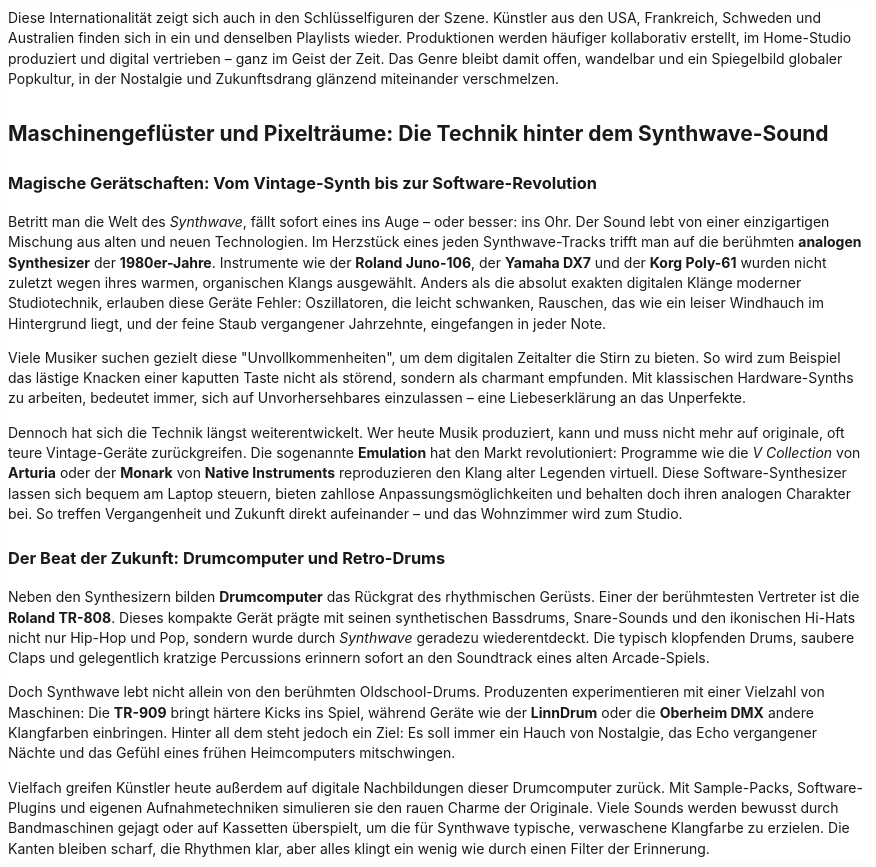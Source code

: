 Diese Internationalität zeigt sich auch in den Schlüsselfiguren der Szene. Künstler aus den USA,
Frankreich, Schweden und Australien finden sich in ein und denselben Playlists wieder. Produktionen
werden häufiger kollaborativ erstellt, im Home-Studio produziert und digital vertrieben – ganz im
Geist der Zeit. Das Genre bleibt damit offen, wandelbar und ein Spiegelbild globaler Popkultur, in
der Nostalgie und Zukunftsdrang glänzend miteinander verschmelzen.

## Maschinengeflüster und Pixelträume: Die Technik hinter dem Synthwave-Sound

### Magische Gerätschaften: Vom Vintage-Synth bis zur Software-Revolution

Betritt man die Welt des _Synthwave_, fällt sofort eines ins Auge – oder besser: ins Ohr. Der Sound
lebt von einer einzigartigen Mischung aus alten und neuen Technologien. Im Herzstück eines jeden
Synthwave-Tracks trifft man auf die berühmten **analogen Synthesizer** der **1980er-Jahre**.
Instrumente wie der **Roland Juno-106**, der **Yamaha DX7** und der **Korg Poly-61** wurden nicht
zuletzt wegen ihres warmen, organischen Klangs ausgewählt. Anders als die absolut exakten digitalen
Klänge moderner Studiotechnik, erlauben diese Geräte Fehler: Oszillatoren, die leicht schwanken,
Rauschen, das wie ein leiser Windhauch im Hintergrund liegt, und der feine Staub vergangener
Jahrzehnte, eingefangen in jeder Note.

Viele Musiker suchen gezielt diese "Unvollkommenheiten", um dem digitalen Zeitalter die Stirn zu
bieten. So wird zum Beispiel das lästige Knacken einer kaputten Taste nicht als störend, sondern als
charmant empfunden. Mit klassischen Hardware-Synths zu arbeiten, bedeutet immer, sich auf
Unvorhersehbares einzulassen – eine Liebeserklärung an das Unperfekte.

Dennoch hat sich die Technik längst weiterentwickelt. Wer heute Musik produziert, kann und muss
nicht mehr auf originale, oft teure Vintage-Geräte zurückgreifen. Die sogenannte **Emulation** hat
den Markt revolutioniert: Programme wie die _V Collection_ von **Arturia** oder der **Monark** von
**Native Instruments** reproduzieren den Klang alter Legenden virtuell. Diese Software-Synthesizer
lassen sich bequem am Laptop steuern, bieten zahllose Anpassungsmöglichkeiten und behalten doch
ihren analogen Charakter bei. So treffen Vergangenheit und Zukunft direkt aufeinander – und das
Wohnzimmer wird zum Studio.

### Der Beat der Zukunft: Drumcomputer und Retro-Drums

Neben den Synthesizern bilden **Drumcomputer** das Rückgrat des rhythmischen Gerüsts. Einer der
berühmtesten Vertreter ist die **Roland TR-808**. Dieses kompakte Gerät prägte mit seinen
synthetischen Bassdrums, Snare-Sounds und den ikonischen Hi-Hats nicht nur Hip-Hop und Pop, sondern
wurde durch _Synthwave_ geradezu wiederentdeckt. Die typisch klopfenden Drums, saubere Claps und
gelegentlich kratzige Percussions erinnern sofort an den Soundtrack eines alten Arcade-Spiels.

Doch Synthwave lebt nicht allein von den berühmten Oldschool-Drums. Produzenten experimentieren mit
einer Vielzahl von Maschinen: Die **TR-909** bringt härtere Kicks ins Spiel, während Geräte wie der
**LinnDrum** oder die **Oberheim DMX** andere Klangfarben einbringen. Hinter all dem steht jedoch
ein Ziel: Es soll immer ein Hauch von Nostalgie, das Echo vergangener Nächte und das Gefühl eines
frühen Heimcomputers mitschwingen.

Vielfach greifen Künstler heute außerdem auf digitale Nachbildungen dieser Drumcomputer zurück. Mit
Sample-Packs, Software-Plugins und eigenen Aufnahmetechniken simulieren sie den rauen Charme der
Originale. Viele Sounds werden bewusst durch Bandmaschinen gejagt oder auf Kassetten überspielt, um
die für Synthwave typische, verwaschene Klangfarbe zu erzielen. Die Kanten bleiben scharf, die
Rhythmen klar, aber alles klingt ein wenig wie durch einen Filter der Erinnerung.
